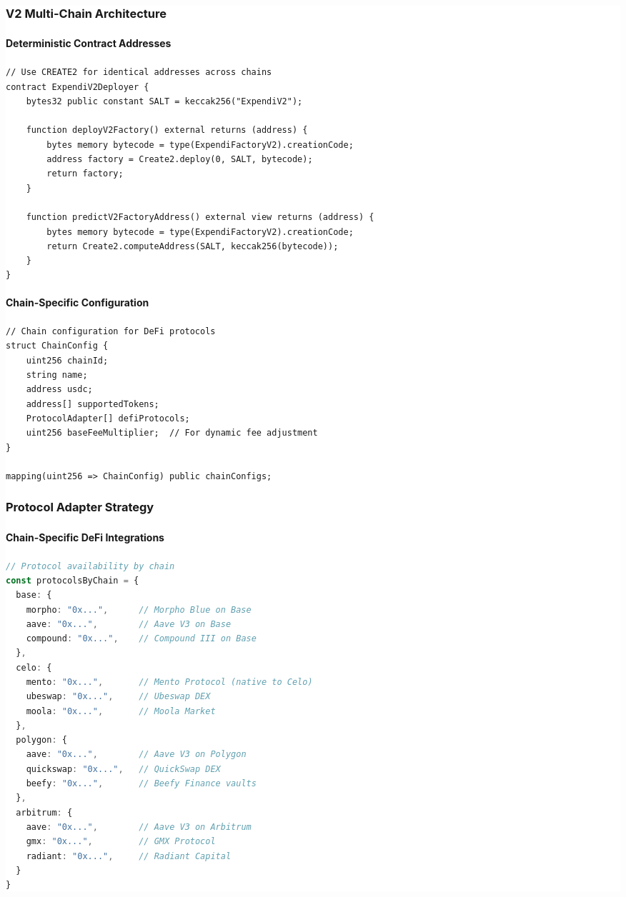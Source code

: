 ### V2 Multi-Chain Architecture

#### **Deterministic Contract Addresses**
```solidity
// Use CREATE2 for identical addresses across chains
contract ExpendiV2Deployer {
    bytes32 public constant SALT = keccak256("ExpendiV2");
    
    function deployV2Factory() external returns (address) {
        bytes memory bytecode = type(ExpendiFactoryV2).creationCode;
        address factory = Create2.deploy(0, SALT, bytecode);
        return factory;
    }
    
    function predictV2FactoryAddress() external view returns (address) {
        bytes memory bytecode = type(ExpendiFactoryV2).creationCode;
        return Create2.computeAddress(SALT, keccak256(bytecode));
    }
}
```

#### **Chain-Specific Configuration**
```solidity
// Chain configuration for DeFi protocols
struct ChainConfig {
    uint256 chainId;
    string name;
    address usdc;
    address[] supportedTokens;
    ProtocolAdapter[] defiProtocols;
    uint256 baseFeeMultiplier;  // For dynamic fee adjustment
}

mapping(uint256 => ChainConfig) public chainConfigs;
```

### Protocol Adapter Strategy

#### **Chain-Specific DeFi Integrations**
```typescript
// Protocol availability by chain
const protocolsByChain = {
  base: {
    morpho: "0x...",      // Morpho Blue on Base
    aave: "0x...",        // Aave V3 on Base
    compound: "0x...",    // Compound III on Base
  },
  celo: {
    mento: "0x...",       // Mento Protocol (native to Celo)
    ubeswap: "0x...",     // Ubeswap DEX
    moola: "0x...",       // Moola Market
  },
  polygon: {
    aave: "0x...",        // Aave V3 on Polygon
    quickswap: "0x...",   // QuickSwap DEX
    beefy: "0x...",       // Beefy Finance vaults
  },
  arbitrum: {
    aave: "0x...",        // Aave V3 on Arbitrum
    gmx: "0x...",         // GMX Protocol
    radiant: "0x...",     // Radiant Capital
  }
}
```
